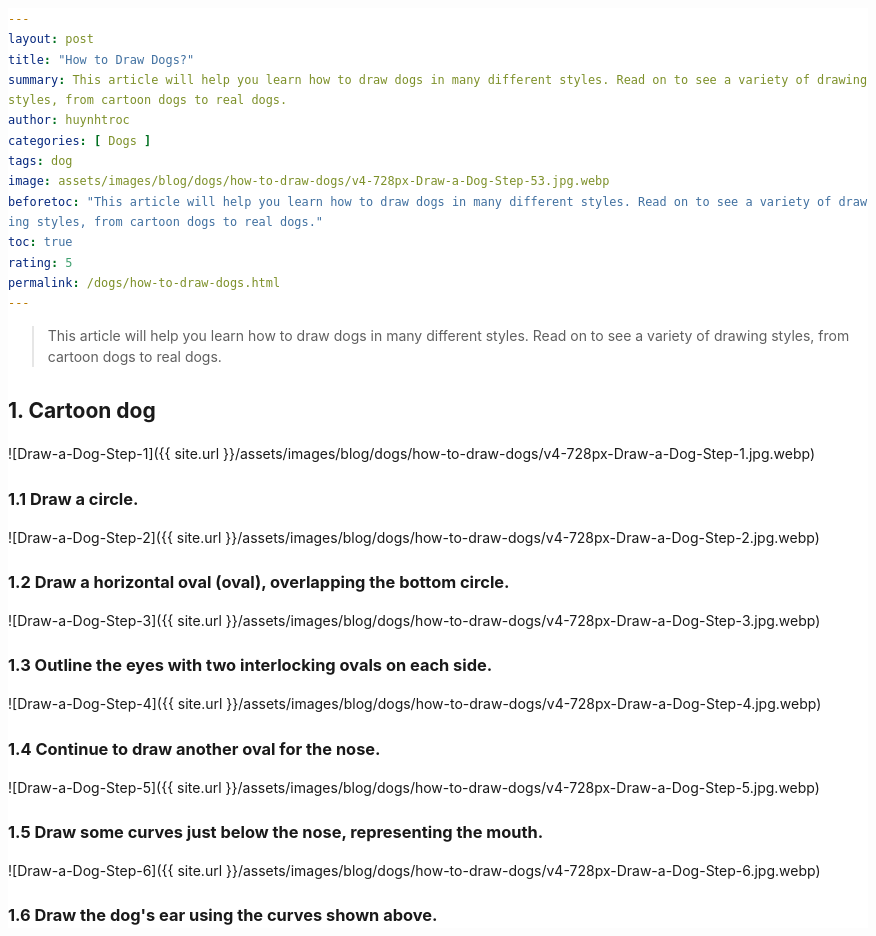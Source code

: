```yaml
---
layout: post
title: "How to Draw Dogs?"
summary: This article will help you learn how to draw dogs in many different styles. Read on to see a variety of drawing styles, from cartoon dogs to real dogs.
author: huynhtroc
categories: [ Dogs ]
tags: dog 
image: assets/images/blog/dogs/how-to-draw-dogs/v4-728px-Draw-a-Dog-Step-53.jpg.webp
beforetoc: "This article will help you learn how to draw dogs in many different styles. Read on to see a variety of drawing styles, from cartoon dogs to real dogs."
toc: true
rating: 5
permalink: /dogs/how-to-draw-dogs.html
---
```


> This article will help you learn how to draw dogs in many different styles. Read on to see a variety of drawing styles, from cartoon dogs to real dogs.

## 1. Cartoon dog

![Draw-a-Dog-Step-1]({{ site.url }}/assets/images/blog/dogs/how-to-draw-dogs/v4-728px-Draw-a-Dog-Step-1.jpg.webp)

### 1.1 Draw a circle.

![Draw-a-Dog-Step-2]({{ site.url }}/assets/images/blog/dogs/how-to-draw-dogs/v4-728px-Draw-a-Dog-Step-2.jpg.webp)

### 1.2 Draw a horizontal oval (oval), overlapping the bottom circle.

![Draw-a-Dog-Step-3]({{ site.url }}/assets/images/blog/dogs/how-to-draw-dogs/v4-728px-Draw-a-Dog-Step-3.jpg.webp)

### 1.3 Outline the eyes with two interlocking ovals on each side.

![Draw-a-Dog-Step-4]({{ site.url }}/assets/images/blog/dogs/how-to-draw-dogs/v4-728px-Draw-a-Dog-Step-4.jpg.webp)

### 1.4 Continue to draw another oval for the nose.

![Draw-a-Dog-Step-5]({{ site.url }}/assets/images/blog/dogs/how-to-draw-dogs/v4-728px-Draw-a-Dog-Step-5.jpg.webp)

### 1.5 Draw some curves just below the nose, representing the mouth.

![Draw-a-Dog-Step-6]({{ site.url }}/assets/images/blog/dogs/how-to-draw-dogs/v4-728px-Draw-a-Dog-Step-6.jpg.webp)

### 1.6 Draw the dog's ear using the curves shown above.
